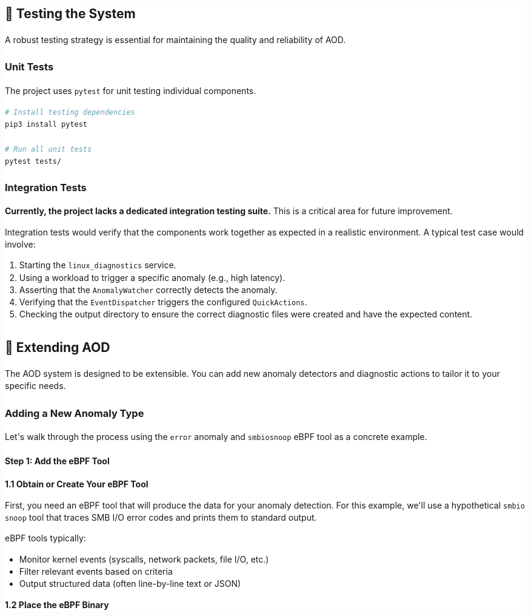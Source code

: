 ## 🧪 Testing the System

A robust testing strategy is essential for maintaining the quality and reliability of AOD.

### Unit Tests

The project uses `pytest` for unit testing individual components.

```bash
# Install testing dependencies
pip3 install pytest

# Run all unit tests
pytest tests/
```

### Integration Tests

**Currently, the project lacks a dedicated integration testing suite.** This is a critical area for future improvement.

Integration tests would verify that the components work together as expected in a realistic environment. A typical test case would involve:
1.  Starting the `linux_diagnostics` service.
2.  Using a workload to trigger a specific anomaly (e.g., high latency).
3.  Asserting that the `AnomalyWatcher` correctly detects the anomaly.
4.  Verifying that the `EventDispatcher` triggers the configured `QuickActions`.
5.  Checking the output directory to ensure the correct diagnostic files were created and have the expected content.

## 🔧 Extending AOD

The AOD system is designed to be extensible. You can add new anomaly detectors and diagnostic actions to tailor it to your specific needs.

### Adding a New Anomaly Type

Let's walk through the process using the `error` anomaly and `smbiosnoop` eBPF tool as a concrete example.

#### Step 1: Add the eBPF Tool

**1.1 Obtain or Create Your eBPF Tool**

First, you need an eBPF tool that will produce the data for your anomaly detection. For this example, we'll use a hypothetical `smbiosnoop` tool that traces SMB I/O error codes and prints them to standard output.

eBPF tools typically:
- Monitor kernel events (syscalls, network packets, file I/O, etc.)
- Filter relevant events based on criteria
- Output structured data (often line-by-line text or JSON)

**1.2 Place the eBPF Binary**

